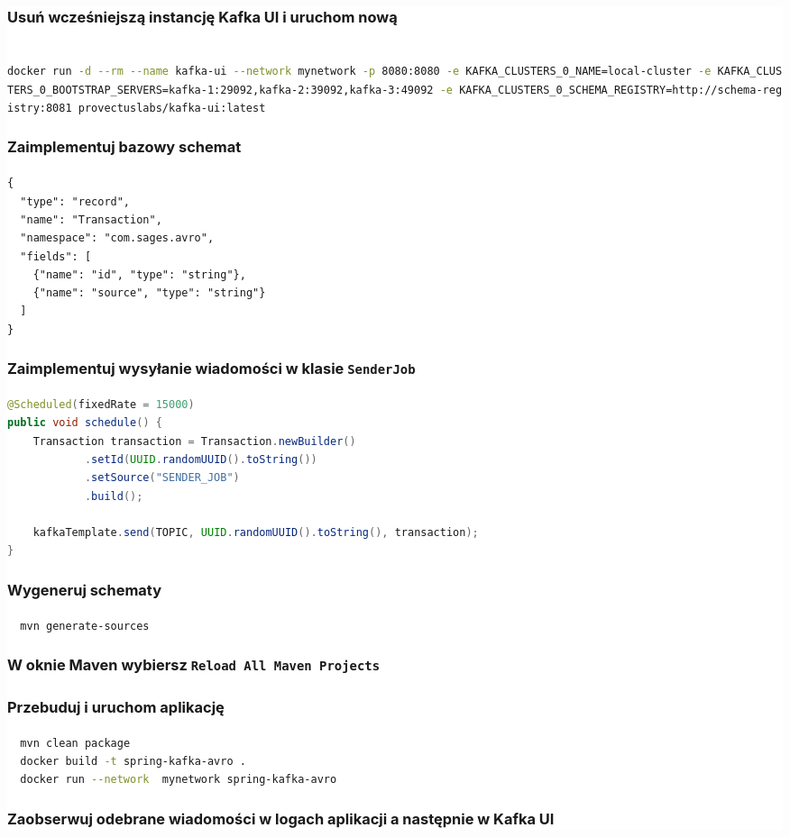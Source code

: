 ### Usuń wcześniejszą instancję Kafka UI i uruchom nową

```bash

docker run -d --rm --name kafka-ui --network mynetwork -p 8080:8080 -e KAFKA_CLUSTERS_0_NAME=local-cluster -e KAFKA_CLUSTERS_0_BOOTSTRAP_SERVERS=kafka-1:29092,kafka-2:39092,kafka-3:49092 -e KAFKA_CLUSTERS_0_SCHEMA_REGISTRY=http://schema-registry:8081 provectuslabs/kafka-ui:latest
```

### Zaimplementuj bazowy schemat

```avroschema
{
  "type": "record",
  "name": "Transaction",
  "namespace": "com.sages.avro",
  "fields": [
    {"name": "id", "type": "string"},
    {"name": "source", "type": "string"}
  ]
}
````

### Zaimplementuj wysyłanie wiadomości w klasie `SenderJob`

```java
@Scheduled(fixedRate = 15000)
public void schedule() {
    Transaction transaction = Transaction.newBuilder()
            .setId(UUID.randomUUID().toString())
            .setSource("SENDER_JOB")
            .build();
    
    kafkaTemplate.send(TOPIC, UUID.randomUUID().toString(), transaction);
}
```

### Wygeneruj schematy

```bash
  mvn generate-sources
```

### W oknie Maven wybiersz `Reload All Maven Projects`

### Przebuduj i uruchom aplikację
```bash
  mvn clean package
  docker build -t spring-kafka-avro .   
  docker run --network  mynetwork spring-kafka-avro
```

### Zaobserwuj odebrane wiadomości w logach aplikacji a następnie w Kafka UI
